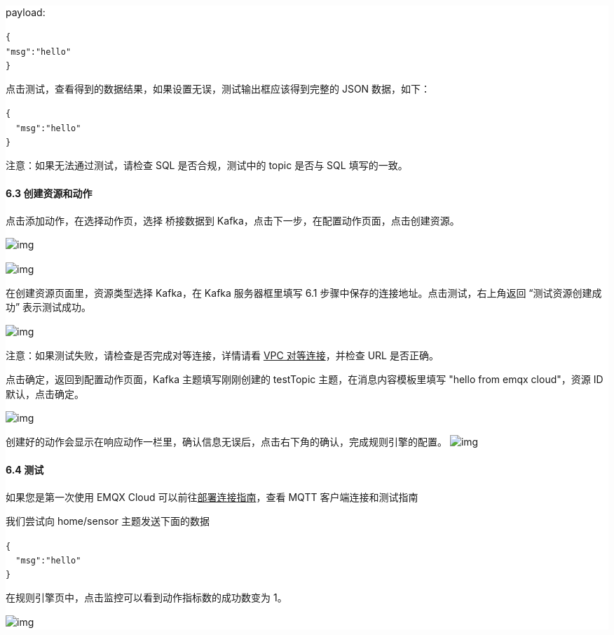 payload:

```
{
"msg":"hello"
}
```

点击测试，查看得到的数据结果，如果设置无误，测试输出框应该得到完整的 JSON 数据，如下：

```
{
  "msg":"hello"
}
```


注意：如果无法通过测试，请检查 SQL 是否合规，测试中的 topic 是否与 SQL 填写的一致。

#### 6.3 创建资源和动作

点击添加动作，在选择动作页，选择 桥接数据到 Kafka，点击下一步，在配置动作页面，点击创建资源。

![img](https://assets.emqx.com/images/6c4483a5922e4e530115e09721f86ce2.png)            

![img](https://assets.emqx.com/images/d8da0ad1095a8f5509f677cdf7aacc0a.png)            

在创建资源页面里，资源类型选择 Kafka，在 Kafka 服务器框里填写 6.1 步骤中保存的连接地址。点击测试，右上角返回 “测试资源创建成功” 表示测试成功。

![img](https://assets.emqx.com/images/489401abf7ae1cadf35ea31d6f5db5df.png)            

注意：如果测试失败，请检查是否完成对等连接，详情请看 [VPC 对等连接](https://docs.emqx.com/zh/cloud/latest/deployments/vpc_peering.html)，并检查 URL 是否正确。

点击确定，返回到配置动作页面，Kafka 主题填写刚刚创建的 testTopic 主题，在消息内容模板里填写 "hello from emqx cloud"，资源 ID 默认，点击确定。

![img](https://assets.emqx.com/images/84f20037ed55ae79a9c2ac45f88bf6fb.png)            

创建好的动作会显示在响应动作一栏里，确认信息无误后，点击右下角的确认，完成规则引擎的配置。
![img](https://assets.emqx.com/images/8e6648cd122bcaad45d73993b04bedaa.png)

#### 6.4 测试

如果您是第一次使用 EMQX Cloud 可以前往[部署连接指南](https://docs.emqx.com/zh/cloud/latest/connect_to_deployments/overview.html)，查看 MQTT 客户端连接和测试指南

我们尝试向 home/sensor 主题发送下面的数据

```
{
  "msg":"hello"
}
```
在规则引擎页中，点击监控可以看到动作指标数的成功数变为 1。

![img](https://assets.emqx.com/images/d4729bc87fdd005ad7ad740b5724cbce.jpg)            
